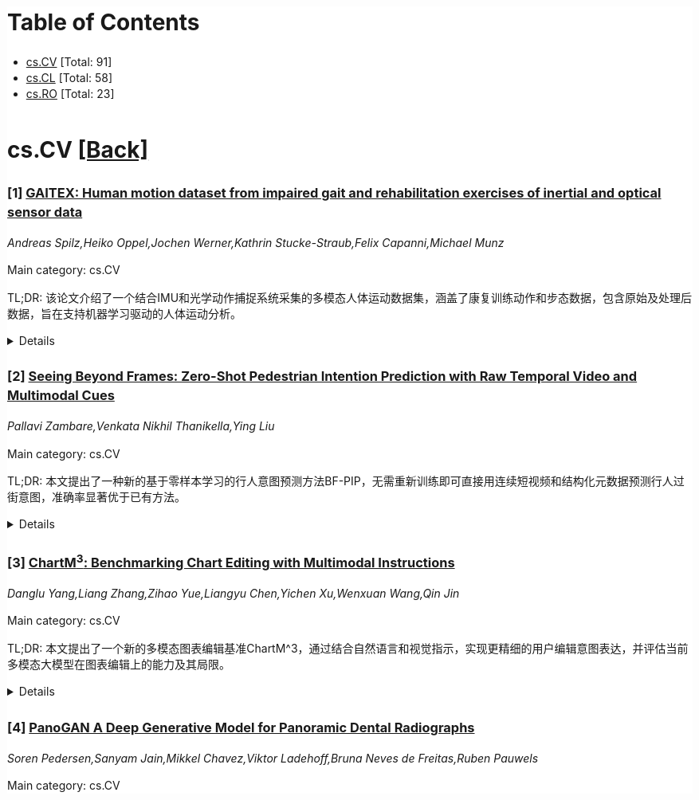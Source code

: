 <div id=toc></div>

# Table of Contents

- [cs.CV](#cs.CV) [Total: 91]
- [cs.CL](#cs.CL) [Total: 58]
- [cs.RO](#cs.RO) [Total: 23]


<div id='cs.CV'></div>

# cs.CV [[Back]](#toc)

### [1] [GAITEX: Human motion dataset from impaired gait and rehabilitation exercises of inertial and optical sensor data](https://arxiv.org/abs/2507.21069)
*Andreas Spilz,Heiko Oppel,Jochen Werner,Kathrin Stucke-Straub,Felix Capanni,Michael Munz*

Main category: cs.CV

TL;DR: 该论文介绍了一个结合IMU和光学动作捕捉系统采集的多模态人体运动数据集，涵盖了康复训练动作和步态数据，包含原始及处理后数据，旨在支持机器学习驱动的人体运动分析。


<details><summary>Details</summary></details>


### [2] [Seeing Beyond Frames: Zero-Shot Pedestrian Intention Prediction with Raw Temporal Video and Multimodal Cues](https://arxiv.org/abs/2507.21161)
*Pallavi Zambare,Venkata Nikhil Thanikella,Ying Liu*

Main category: cs.CV

TL;DR: 本文提出了一种新的基于零样本学习的行人意图预测方法BF-PIP，无需重新训练即可直接用连续短视频和结构化元数据预测行人过街意图，准确率显著优于已有方法。


<details><summary>Details</summary></details>


### [3] [ChartM$^3$: Benchmarking Chart Editing with Multimodal Instructions](https://arxiv.org/abs/2507.21167)
*Danglu Yang,Liang Zhang,Zihao Yue,Liangyu Chen,Yichen Xu,Wenxuan Wang,Qin Jin*

Main category: cs.CV

TL;DR: 本文提出了一个新的多模态图表编辑基准ChartM^3，通过结合自然语言和视觉指示，实现更精细的用户编辑意图表达，并评估当前多模态大模型在图表编辑上的能力及其局限。


<details><summary>Details</summary></details>


### [4] [PanoGAN A Deep Generative Model for Panoramic Dental Radiographs](https://arxiv.org/abs/2507.21200)
*Soren Pedersen,Sanyam Jain,Mikkel Chavez,Viktor Ladehoff,Bruna Neves de Freitas,Ruben Pauwels*

Main category: cs.CV
